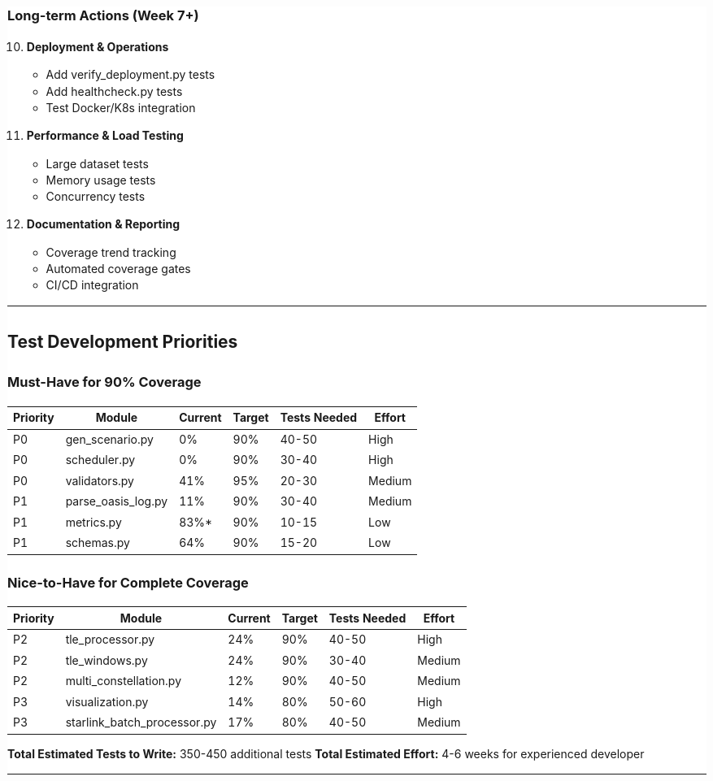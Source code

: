 ### Long-term Actions (Week 7+)

10. **Deployment & Operations**
    - Add verify_deployment.py tests
    - Add healthcheck.py tests
    - Test Docker/K8s integration

11. **Performance & Load Testing**
    - Large dataset tests
    - Memory usage tests
    - Concurrency tests

12. **Documentation & Reporting**
    - Coverage trend tracking
    - Automated coverage gates
    - CI/CD integration

---

## Test Development Priorities

### Must-Have for 90% Coverage

| Priority | Module | Current | Target | Tests Needed | Effort |
|----------|--------|---------|--------|--------------|--------|
| P0 | gen_scenario.py | 0% | 90% | 40-50 | High |
| P0 | scheduler.py | 0% | 90% | 30-40 | High |
| P0 | validators.py | 41% | 95% | 20-30 | Medium |
| P1 | parse_oasis_log.py | 11% | 90% | 30-40 | Medium |
| P1 | metrics.py | 83%* | 90% | 10-15 | Low |
| P1 | schemas.py | 64% | 90% | 15-20 | Low |

### Nice-to-Have for Complete Coverage

| Priority | Module | Current | Target | Tests Needed | Effort |
|----------|--------|---------|--------|--------------|--------|
| P2 | tle_processor.py | 24% | 90% | 40-50 | High |
| P2 | tle_windows.py | 24% | 90% | 30-40 | Medium |
| P2 | multi_constellation.py | 12% | 90% | 40-50 | Medium |
| P3 | visualization.py | 14% | 80% | 50-60 | High |
| P3 | starlink_batch_processor.py | 17% | 80% | 40-50 | Medium |

**Total Estimated Tests to Write:** 350-450 additional tests
**Total Estimated Effort:** 4-6 weeks for experienced developer

---